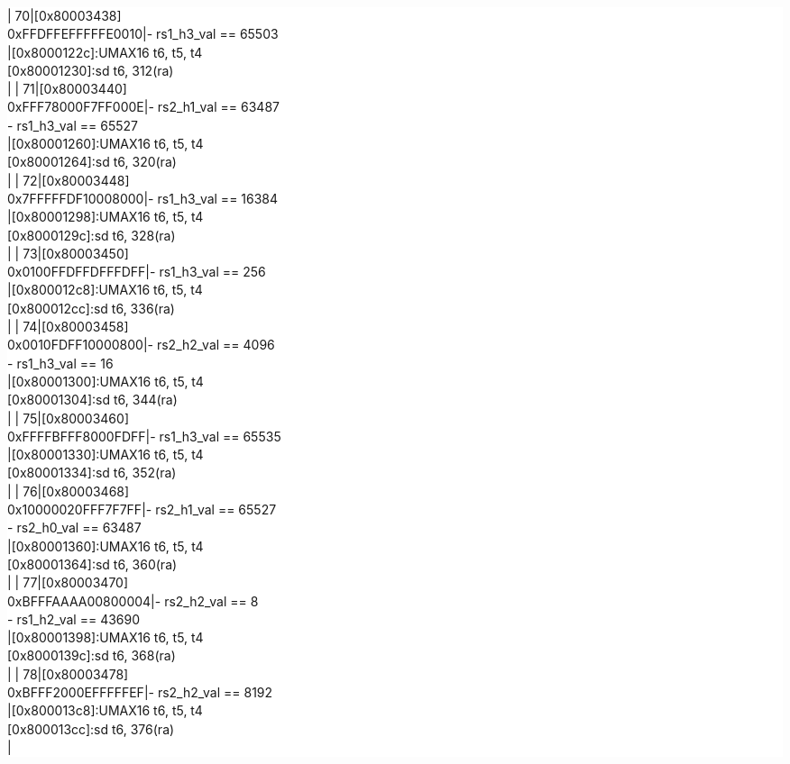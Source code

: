 |  70|[0x80003438]<br>0xFFDFFEFFFFFE0010|- rs1_h3_val == 65503<br>                                                                                                                                                                                                                                                                                                                                                                                                                                                                                                                   |[0x8000122c]:UMAX16 t6, t5, t4<br> [0x80001230]:sd t6, 312(ra)<br>   |
|  71|[0x80003440]<br>0xFFF78000F7FF000E|- rs2_h1_val == 63487<br> - rs1_h3_val == 65527<br>                                                                                                                                                                                                                                                                                                                                                                                                                                                                                         |[0x80001260]:UMAX16 t6, t5, t4<br> [0x80001264]:sd t6, 320(ra)<br>   |
|  72|[0x80003448]<br>0x7FFFFFDF10008000|- rs1_h3_val == 16384<br>                                                                                                                                                                                                                                                                                                                                                                                                                                                                                                                   |[0x80001298]:UMAX16 t6, t5, t4<br> [0x8000129c]:sd t6, 328(ra)<br>   |
|  73|[0x80003450]<br>0x0100FFDFFDFFFDFF|- rs1_h3_val == 256<br>                                                                                                                                                                                                                                                                                                                                                                                                                                                                                                                     |[0x800012c8]:UMAX16 t6, t5, t4<br> [0x800012cc]:sd t6, 336(ra)<br>   |
|  74|[0x80003458]<br>0x0010FDFF10000800|- rs2_h2_val == 4096<br> - rs1_h3_val == 16<br>                                                                                                                                                                                                                                                                                                                                                                                                                                                                                             |[0x80001300]:UMAX16 t6, t5, t4<br> [0x80001304]:sd t6, 344(ra)<br>   |
|  75|[0x80003460]<br>0xFFFFBFFF8000FDFF|- rs1_h3_val == 65535<br>                                                                                                                                                                                                                                                                                                                                                                                                                                                                                                                   |[0x80001330]:UMAX16 t6, t5, t4<br> [0x80001334]:sd t6, 352(ra)<br>   |
|  76|[0x80003468]<br>0x10000020FFF7F7FF|- rs2_h1_val == 65527<br> - rs2_h0_val == 63487<br>                                                                                                                                                                                                                                                                                                                                                                                                                                                                                         |[0x80001360]:UMAX16 t6, t5, t4<br> [0x80001364]:sd t6, 360(ra)<br>   |
|  77|[0x80003470]<br>0xBFFFAAAA00800004|- rs2_h2_val == 8<br> - rs1_h2_val == 43690<br>                                                                                                                                                                                                                                                                                                                                                                                                                                                                                             |[0x80001398]:UMAX16 t6, t5, t4<br> [0x8000139c]:sd t6, 368(ra)<br>   |
|  78|[0x80003478]<br>0xBFFF2000EFFFFFEF|- rs2_h2_val == 8192<br>                                                                                                                                                                                                                                                                                                                                                                                                                                                                                                                    |[0x800013c8]:UMAX16 t6, t5, t4<br> [0x800013cc]:sd t6, 376(ra)<br>   |